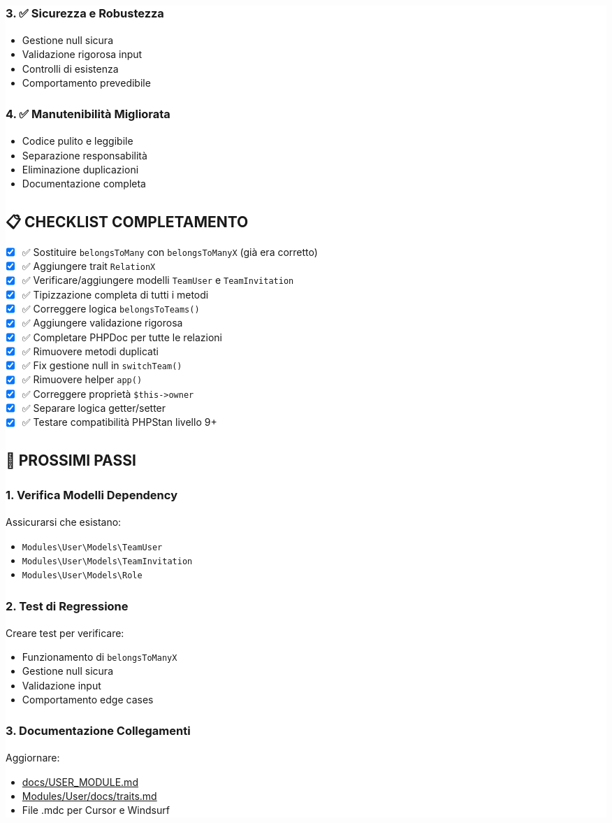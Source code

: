 ### 3. **✅ Sicurezza e Robustezza**
- Gestione null sicura
- Validazione rigorosa input
- Controlli di esistenza
- Comportamento prevedibile

### 4. **✅ Manutenibilità Migliorata**
- Codice pulito e leggibile
- Separazione responsabilità
- Eliminazione duplicazioni
- Documentazione completa

## 📋 **CHECKLIST COMPLETAMENTO**

- [x] ✅ Sostituire `belongsToMany` con `belongsToManyX` (già era corretto)
- [x] ✅ Aggiungere trait `RelationX`
- [x] ✅ Verificare/aggiungere modelli `TeamUser` e `TeamInvitation`
- [x] ✅ Tipizzazione completa di tutti i metodi
- [x] ✅ Correggere logica `belongsToTeams()`
- [x] ✅ Aggiungere validazione rigorosa
- [x] ✅ Completare PHPDoc per tutte le relazioni
- [x] ✅ Rimuovere metodi duplicati
- [x] ✅ Fix gestione null in `switchTeam()`
- [x] ✅ Rimuovere helper `app()` 
- [x] ✅ Correggere proprietà `$this->owner`
- [x] ✅ Separare logica getter/setter
- [x] ✅ Testare compatibilità PHPStan livello 9+

## 🚀 **PROSSIMI PASSI**

### 1. **Verifica Modelli Dependency**
Assicurarsi che esistano:
- `Modules\User\Models\TeamUser`
- `Modules\User\Models\TeamInvitation`
- `Modules\User\Models\Role`

### 2. **Test di Regressione**
Creare test per verificare:
- Funzionamento di `belongsToManyX`
- Gestione null sicura
- Validazione input
- Comportamento edge cases

### 3. **Documentazione Collegamenti**
Aggiornare:
- [docs/USER_MODULE.md](../../../docs/USER_MODULE.md)
- [Modules/User/docs/traits.md](traits.md)
- File .mdc per Cursor e Windsurf
